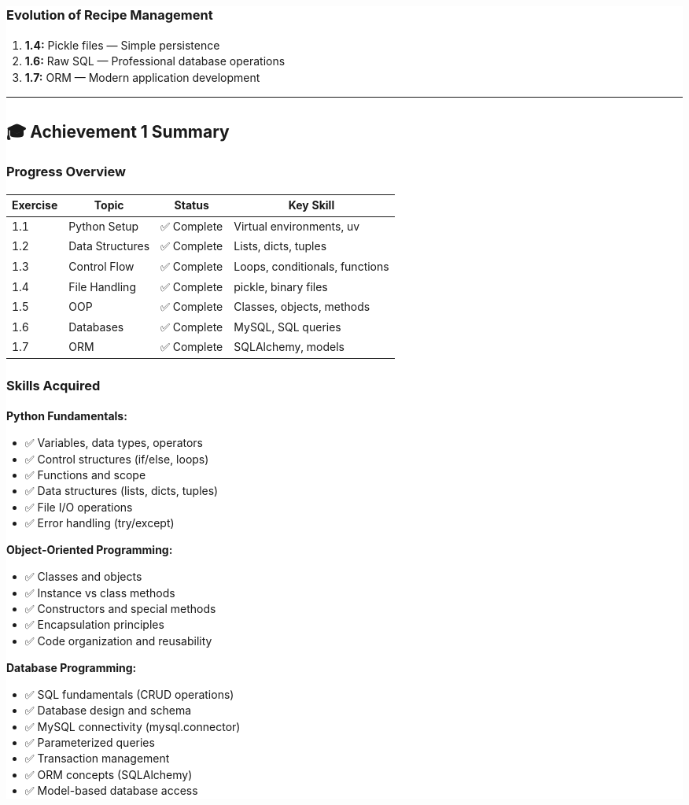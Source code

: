 ### Evolution of Recipe Management
1. **1.4:** Pickle files — Simple persistence
2. **1.6:** Raw SQL — Professional database operations
3. **1.7:** ORM — Modern application development

---

## 🎓 Achievement 1 Summary

### Progress Overview

| Exercise | Topic | Status | Key Skill |
|----------|-------|--------|-----------|
| 1.1 | Python Setup | ✅ Complete | Virtual environments, uv |
| 1.2 | Data Structures | ✅ Complete | Lists, dicts, tuples |
| 1.3 | Control Flow | ✅ Complete | Loops, conditionals, functions |
| 1.4 | File Handling | ✅ Complete | pickle, binary files |
| 1.5 | OOP | ✅ Complete | Classes, objects, methods |
| 1.6 | Databases | ✅ Complete | MySQL, SQL queries |
| 1.7 | ORM | ✅ Complete | SQLAlchemy, models |

### Skills Acquired

**Python Fundamentals:**
- ✅ Variables, data types, operators
- ✅ Control structures (if/else, loops)
- ✅ Functions and scope
- ✅ Data structures (lists, dicts, tuples)
- ✅ File I/O operations
- ✅ Error handling (try/except)

**Object-Oriented Programming:**
- ✅ Classes and objects
- ✅ Instance vs class methods
- ✅ Constructors and special methods
- ✅ Encapsulation principles
- ✅ Code organization and reusability

**Database Programming:**
- ✅ SQL fundamentals (CRUD operations)
- ✅ Database design and schema
- ✅ MySQL connectivity (mysql.connector)
- ✅ Parameterized queries
- ✅ Transaction management
- ✅ ORM concepts (SQLAlchemy)
- ✅ Model-based database access
